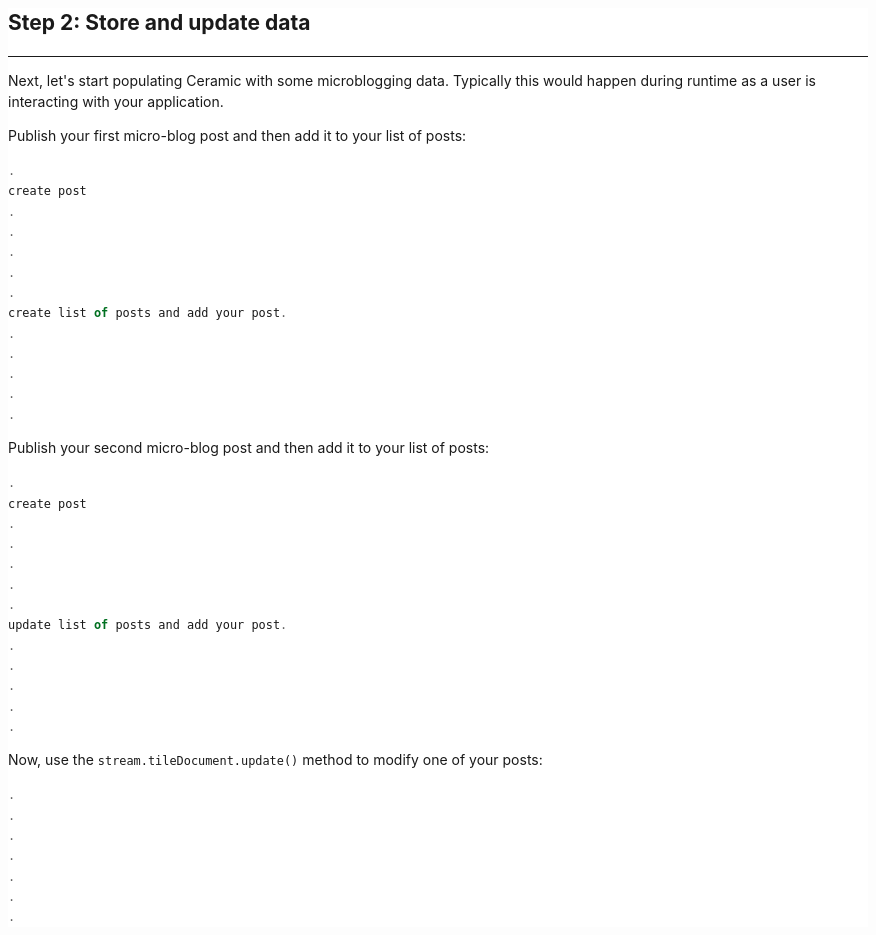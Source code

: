 ## Step 2: Store and update data

---

Next, let's start populating Ceramic with some microblogging data. Typically this would happen during runtime as a user is interacting with your application.

Publish your first micro-blog post and then add it to your list of posts:

``` ts
.
create post
.
.
.
.
.
create list of posts and add your post.
.
.
.
.
.
```

Publish your second micro-blog post and then add it to your list of posts:

``` ts
.
create post
.
.
.
.
.
update list of posts and add your post.
.
.
.
.
.
```

Now, use the `stream.tileDocument.update()` method to modify one of your posts:

``` ts
.
.
.
.
.
.
.
```
